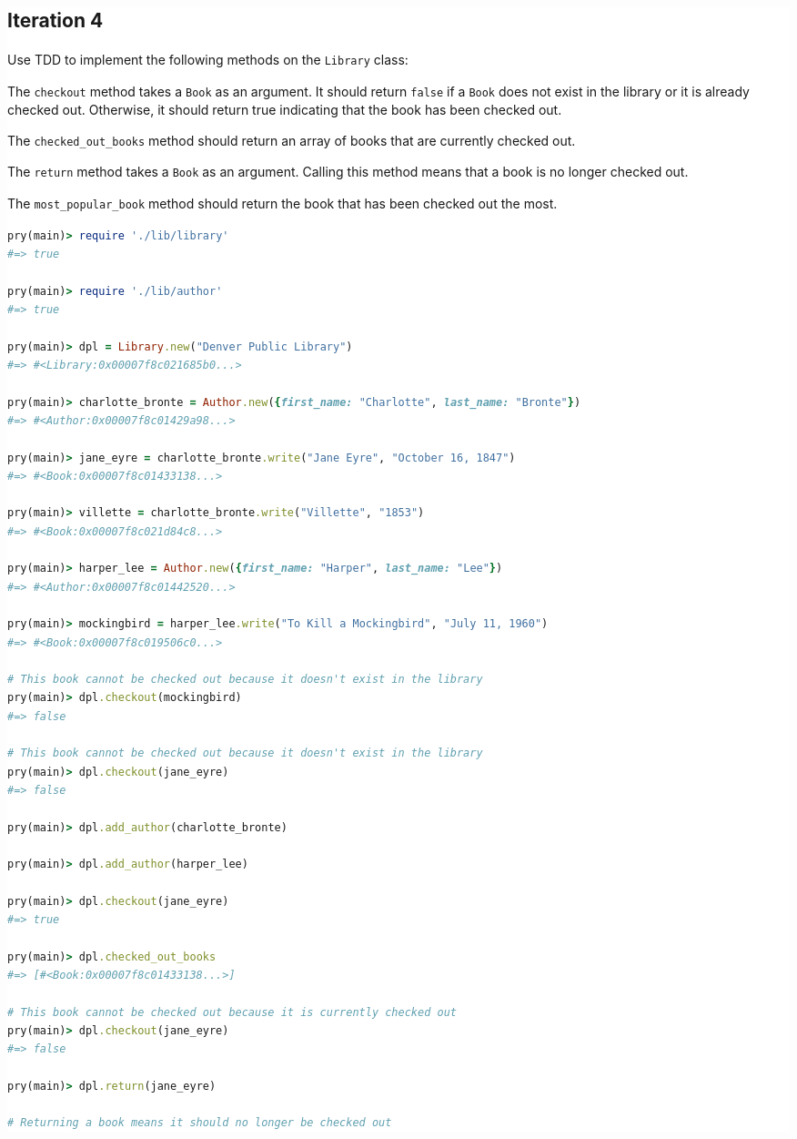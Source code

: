 ## Iteration 4

Use TDD to implement the following methods on the `Library` class:

The `checkout` method takes a `Book` as an argument. It should return `false` if a `Book` does not exist in the library or it is already checked out. Otherwise, it should return true indicating that the book has been checked out.

The `checked_out_books` method should return an array of books that are currently checked out.

The `return` method takes a `Book` as an argument. Calling this method means that a book is no longer checked out.

The `most_popular_book` method should return the book that has been checked out the most.

```ruby
pry(main)> require './lib/library'
#=> true

pry(main)> require './lib/author'
#=> true

pry(main)> dpl = Library.new("Denver Public Library")
#=> #<Library:0x00007f8c021685b0...>

pry(main)> charlotte_bronte = Author.new({first_name: "Charlotte", last_name: "Bronte"})
#=> #<Author:0x00007f8c01429a98...>

pry(main)> jane_eyre = charlotte_bronte.write("Jane Eyre", "October 16, 1847")
#=> #<Book:0x00007f8c01433138...>

pry(main)> villette = charlotte_bronte.write("Villette", "1853")
#=> #<Book:0x00007f8c021d84c8...>

pry(main)> harper_lee = Author.new({first_name: "Harper", last_name: "Lee"})
#=> #<Author:0x00007f8c01442520...>

pry(main)> mockingbird = harper_lee.write("To Kill a Mockingbird", "July 11, 1960")
#=> #<Book:0x00007f8c019506c0...>

# This book cannot be checked out because it doesn't exist in the library
pry(main)> dpl.checkout(mockingbird)
#=> false

# This book cannot be checked out because it doesn't exist in the library
pry(main)> dpl.checkout(jane_eyre)
#=> false

pry(main)> dpl.add_author(charlotte_bronte)

pry(main)> dpl.add_author(harper_lee)

pry(main)> dpl.checkout(jane_eyre)
#=> true

pry(main)> dpl.checked_out_books
#=> [#<Book:0x00007f8c01433138...>]

# This book cannot be checked out because it is currently checked out
pry(main)> dpl.checkout(jane_eyre)
#=> false

pry(main)> dpl.return(jane_eyre)

# Returning a book means it should no longer be checked out
```